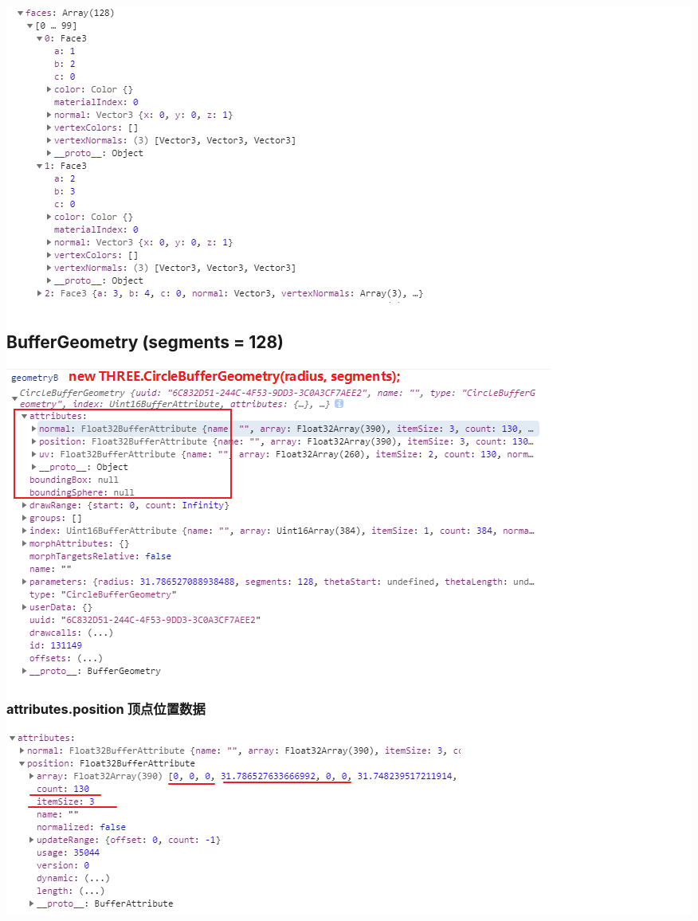 ![image-20200611134703730](./imgs/image-20200611134703730.png)



## BufferGeometry (segments = 128)


![image-20200611134404879](./imgs/image-20200611134404879.png)

### attributes.position 顶点位置数据

![image-20200611135020030](./imgs/image-20200611135020030.png)
